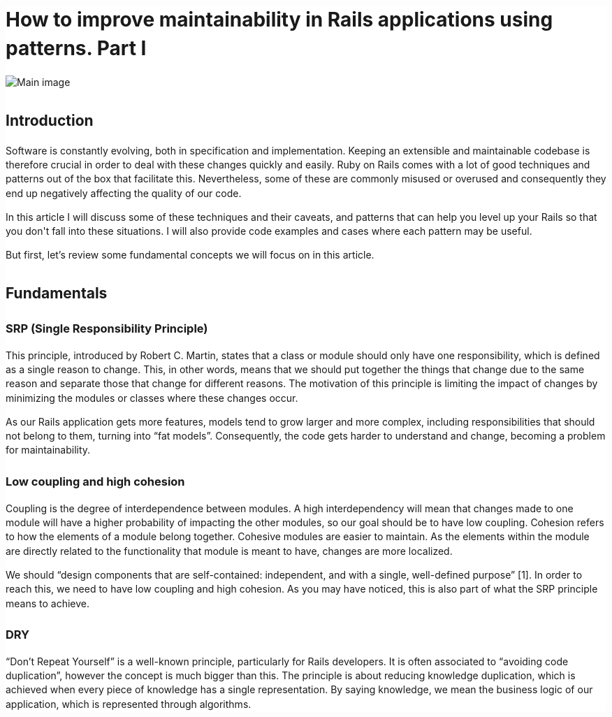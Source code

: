 # How to improve maintainability in Rails applications using patterns. Part I

![Main image](images/rails_patterns.jpg)

## Introduction

Software is constantly evolving, both in specification and implementation. Keeping an extensible and maintainable codebase is therefore crucial in order to deal with these changes quickly and easily. Ruby on Rails comes with a lot of good techniques and patterns out of the box that facilitate this. Nevertheless, some of these are commonly misused or overused and consequently they end up negatively affecting the quality of our code.

In this article I will discuss some of these techniques and their caveats, and patterns that can help you level up your Rails so that you don't fall into these situations. I will also provide code examples and cases where each pattern may be useful.

But first, let’s review some fundamental concepts we will focus on in this article.

## Fundamentals

### SRP (Single Responsibility Principle)

This principle, introduced by Robert C. Martin, states that a class or module should only have one responsibility, which is defined as a single reason to change. This, in other words, means that we should put together the things that change due to the same reason and separate those that change for different reasons. The motivation of this principle is limiting the impact of changes by minimizing the modules or classes where these changes occur.

As our Rails application gets more features, models tend to grow larger and more complex, including responsibilities that should not belong to them, turning into “fat models”. Consequently, the code gets harder to understand and change, becoming a problem for maintainability.

### Low coupling and high cohesion

Coupling is the degree of interdependence between modules. A high interdependency will mean that changes made to one module will have a higher probability of impacting the other modules, so our goal should be to have low coupling. Cohesion refers to how the elements of a module belong together. Cohesive modules are easier to maintain. As the elements within the module are directly related to the functionality that module is meant to have, changes are more localized.

We should “design components that are self-contained: independent, and with a single, well-defined purpose” [1]. In order to reach this, we need to have low coupling and high cohesion. As you may have noticed, this is also part of what the SRP principle means to achieve.

### DRY

“Don’t Repeat Yourself” is a well-known principle, particularly for Rails developers. It is often associated to “avoiding code duplication”, however the concept is much bigger than this. The principle is about reducing knowledge duplication, which is achieved when every piece of knowledge has a single representation. By saying knowledge, we mean the business logic of our application, which is represented through algorithms.
